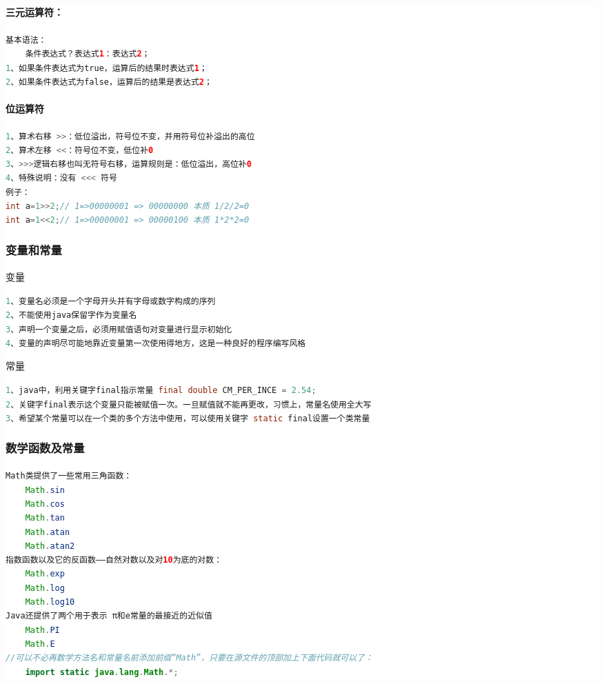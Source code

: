 #### 三元运算符：

```java
基本语法：
    条件表达式？表达式1：表达式2；
1、如果条件表达式为true，运算后的结果时表达式1；
2、如果条件表达式为false，运算后的结果是表达式2；
```

#### 位运算符

```java
1、算术右移 >>：低位溢出，符号位不变，并用符号位补溢出的高位
2、算术左移 <<：符号位不变，低位补0
3、>>>逻辑右移也叫无符号右移，运算规则是：低位溢出，高位补0
4、特殊说明：没有 <<< 符号
例子：
int a=1>>2;// 1=>00000001 => 00000000 本质 1/2/2=0
int a=1<<2;// 1=>00000001 => 00000100 本质 1*2*2=0   
```

### 变量和常量

变量

```java
1、变量名必须是一个字母开头并有字母或数字构成的序列
2、不能使用java保留字作为变量名
3、声明一个变量之后，必须用赋值语句对变量进行显示初始化
4、变量的声明尽可能地靠近变量第一次使用得地方，这是一种良好的程序编写风格
```

常量

```java
1、java中，利用关键字final指示常量 final double CM_PER_INCE = 2.54;
2、关键字final表示这个变量只能被赋值一次。一旦赋值就不能再更改，习惯上，常量名使用全大写
3、希望某个常量可以在一个类的多个方法中使用，可以使用关键字 static final设置一个类常量
```

### 数学函数及常量

```java
Math类提供了一些常用三角函数：
    Math.sin		
    Math.cos
    Math.tan
    Math.atan
    Math.atan2
指数函数以及它的反函数——自然对数以及对10为底的对数：
    Math.exp
    Math.log
    Math.log10
Java还提供了两个用于表示 π和e常量的最接近的近似值
    Math.PI
    Math.E
//可以不必再数学方法名和常量名前添加前缀“Math”，只要在源文件的顶部加上下面代码就可以了：
    import static java.lang.Math.*;
```
